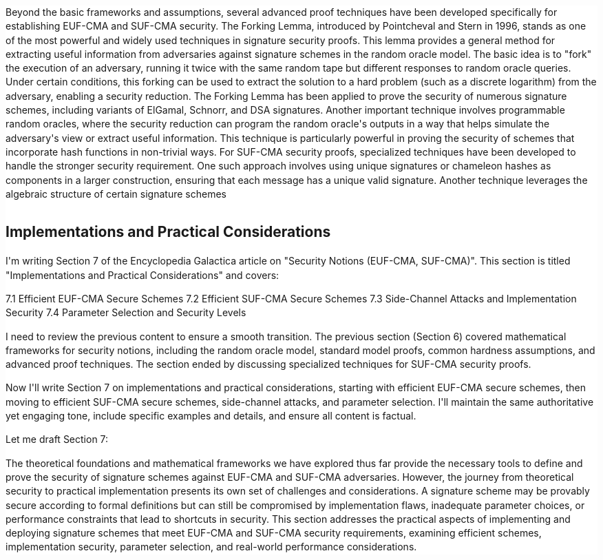 Beyond the basic frameworks and assumptions, several advanced proof techniques have been developed specifically for establishing EUF-CMA and SUF-CMA security. The Forking Lemma, introduced by Pointcheval and Stern in 1996, stands as one of the most powerful and widely used techniques in signature security proofs. This lemma provides a general method for extracting useful information from adversaries against signature schemes in the random oracle model. The basic idea is to "fork" the execution of an adversary, running it twice with the same random tape but different responses to random oracle queries. Under certain conditions, this forking can be used to extract the solution to a hard problem (such as a discrete logarithm) from the adversary, enabling a security reduction. The Forking Lemma has been applied to prove the security of numerous signature schemes, including variants of ElGamal, Schnorr, and DSA signatures. Another important technique involves programmable random oracles, where the security reduction can program the random oracle's outputs in a way that helps simulate the adversary's view or extract useful information. This technique is particularly powerful in proving the security of schemes that incorporate hash functions in non-trivial ways. For SUF-CMA security proofs, specialized techniques have been developed to handle the stronger security requirement. One such approach involves using unique signatures or chameleon hashes as components in a larger construction, ensuring that each message has a unique valid signature. Another technique leverages the algebraic structure of certain signature schemes

## Implementations and Practical Considerations

<think>I'm writing Section 7 of the Encyclopedia Galactica article on "Security Notions (EUF-CMA, SUF-CMA)". This section is titled "Implementations and Practical Considerations" and covers:

7.1 Efficient EUF-CMA Secure Schemes
7.2 Efficient SUF-CMA Secure Schemes
7.3 Side-Channel Attacks and Implementation Security
7.4 Parameter Selection and Security Levels

I need to review the previous content to ensure a smooth transition. The previous section (Section 6) covered mathematical frameworks for security notions, including the random oracle model, standard model proofs, common hardness assumptions, and advanced proof techniques. The section ended by discussing specialized techniques for SUF-CMA security proofs.

Now I'll write Section 7 on implementations and practical considerations, starting with efficient EUF-CMA secure schemes, then moving to efficient SUF-CMA secure schemes, side-channel attacks, and parameter selection. I'll maintain the same authoritative yet engaging tone, include specific examples and details, and ensure all content is factual.

Let me draft Section 7:

The theoretical foundations and mathematical frameworks we have explored thus far provide the necessary tools to define and prove the security of signature schemes against EUF-CMA and SUF-CMA adversaries. However, the journey from theoretical security to practical implementation presents its own set of challenges and considerations. A signature scheme may be provably secure according to formal definitions but can still be compromised by implementation flaws, inadequate parameter choices, or performance constraints that lead to shortcuts in security. This section addresses the practical aspects of implementing and deploying signature schemes that meet EUF-CMA and SUF-CMA security requirements, examining efficient schemes, implementation security, parameter selection, and real-world performance considerations.
